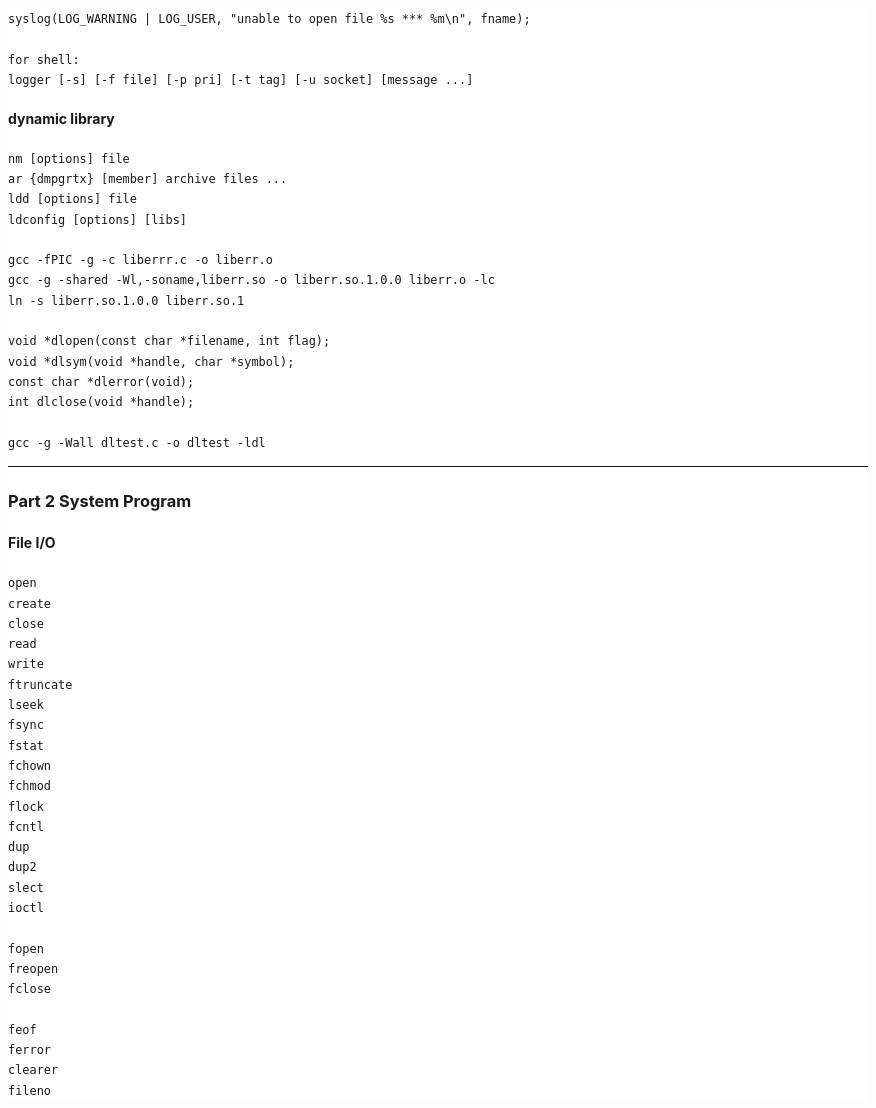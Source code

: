     syslog(LOG_WARNING | LOG_USER, "unable to open file %s *** %m\n", fname);

    for shell:
    logger [-s] [-f file] [-p pri] [-t tag] [-u socket] [message ...]

#### dynamic library

    nm [options] file
    ar {dmpgrtx} [member] archive files ...
    ldd [options] file
    ldconfig [options] [libs]

    gcc -fPIC -g -c liberrr.c -o liberr.o
    gcc -g -shared -Wl,-soname,liberr.so -o liberr.so.1.0.0 liberr.o -lc
    ln -s liberr.so.1.0.0 liberr.so.1

    void *dlopen(const char *filename, int flag);
    void *dlsym(void *handle, char *symbol);
    const char *dlerror(void);
    int dlclose(void *handle);

    gcc -g -Wall dltest.c -o dltest -ldl

---

### Part 2 System Program

#### File I/O

    open
    create
    close
    read
    write
    ftruncate
    lseek
    fsync
    fstat
    fchown
    fchmod
    flock
    fcntl
    dup
    dup2
    slect
    ioctl

    fopen
    freopen
    fclose

    feof
    ferror
    clearer
    fileno
